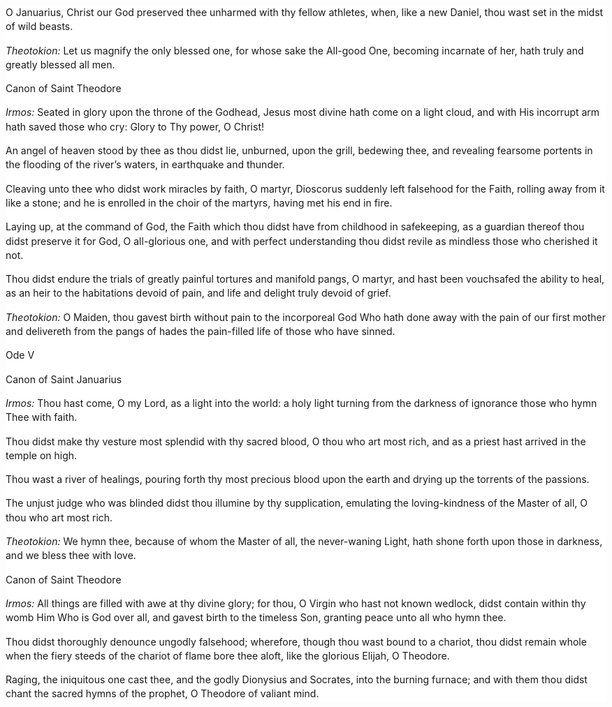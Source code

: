 O Januarius, Christ our God preserved thee unharmed with thy fellow athletes, when, like a new Daniel, thou wast set in the midst of wild beasts.

*Theotokion:* Let us magnify the only blessed one, for whose sake the All-good One, becoming incarnate of her, hath truly and greatly blessed all men.

Canon of Saint Theodore

*Irmos:* Seated in glory upon the throne of the Godhead, Jesus most divine hath come on a light cloud, and with His incorrupt arm hath saved those who cry: Glory to Thy power, O Christ!

An angel of heaven stood by thee as thou didst lie, unburned, upon the grill, bedewing thee, and revealing fearsome portents in the flooding of the river’s waters, in earthquake and thunder.

Cleaving unto thee who didst work miracles by faith, O martyr, Dioscorus suddenly left falsehood for the Faith, rolling away from it like a stone; and he is enrolled in the choir of the martyrs, having met his end in fire.

Laying up, at the command of God, the Faith which thou didst have from childhood in safekeeping, as a guardian thereof thou didst preserve it for God, O all-glorious one, and with perfect understanding thou didst revile as mindless those who cherished it not.

Thou didst endure the trials of greatly painful tortures and manifold pangs, O martyr, and hast been vouchsafed the ability to heal, as an heir to the habitations devoid of pain, and life and delight truly devoid of grief.

*Theotokion:* O Maiden, thou gavest birth without pain to the incorporeal God Who hath done away with the pain of our first mother and delivereth from the pangs of hades the pain-filled life of those who have sinned.

Ode V

Canon of Saint Januarius

*Irmos:* Thou hast come, O my Lord, as a light into the world: a holy light turning from the darkness of ignorance those who hymn Thee with faith.

Thou didst make thy vesture most splendid with thy sacred blood, O thou who art most rich, and as a priest hast arrived in the temple on high.

Thou wast a river of healings, pouring forth thy most precious blood upon the earth and drying up the torrents of the passions.

The unjust judge who was blinded didst thou illumine by thy supplication, emulating the loving-kindness of the Master of all, O thou who art most rich.

*Theotokion:* We hymn thee, because of whom the Master of all, the never-waning Light, hath shone forth upon those in darkness, and we bless thee with love.

Canon of Saint Theodore

*Irmos:* All things are filled with awe at thy divine glory; for thou, O Virgin who hast not known wedlock, didst contain within thy womb Him Who is God over all, and gavest birth to the timeless Son, granting peace unto all who hymn thee.

Thou didst thoroughly denounce ungodly falsehood; wherefore, though thou wast bound to a chariot, thou didst remain whole when the fiery steeds of the chariot of flame bore thee aloft, like the glorious Elijah, O Theodore.

Raging, the iniquitous one cast thee, and the godly Dionysius and Socrates, into the burning furnace; and with them thou didst chant the sacred hymns of the prophet, O Theodore of valiant mind.
